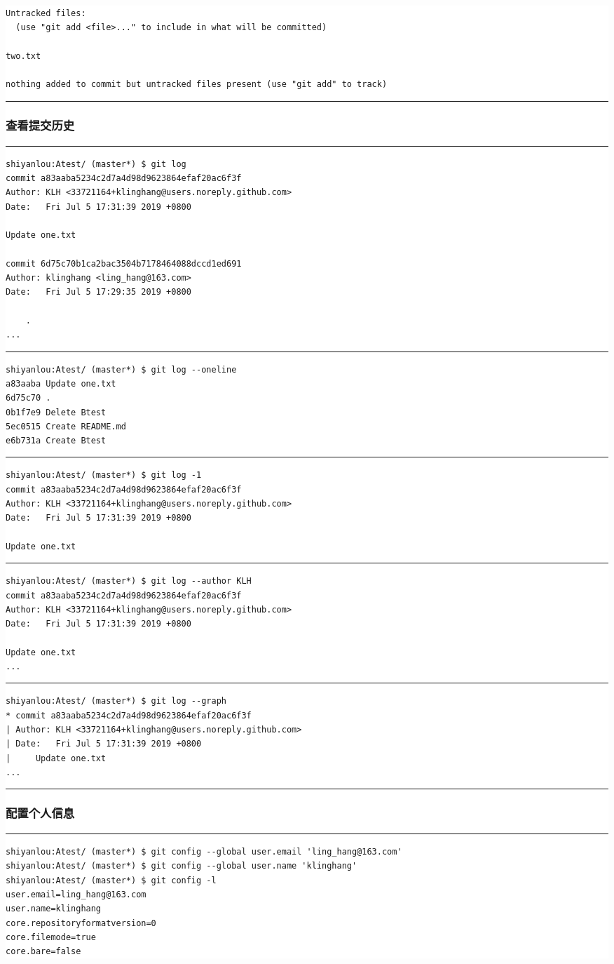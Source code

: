 	Untracked files:
	  (use "git add <file>..." to include in what will be committed)

	two.txt

	nothing added to commit but untracked files present (use "git add" to track)  
****  
### 查看提交历史  
****  
	shiyanlou:Atest/ (master*) $ git log
	commit a83aaba5234c2d7a4d98d9623864efaf20ac6f3f
	Author: KLH <33721164+klinghang@users.noreply.github.com>
	Date:   Fri Jul 5 17:31:39 2019 +0800

    Update one.txt

	commit 6d75c70b1ca2bac3504b7178464088dccd1ed691
	Author: klinghang <ling_hang@163.com>
	Date:   Fri Jul 5 17:29:35 2019 +0800

	    .
	...  
****  
	shiyanlou:Atest/ (master*) $ git log --oneline
	a83aaba Update one.txt
	6d75c70 .
	0b1f7e9 Delete Btest
	5ec0515 Create README.md
	e6b731a Create Btest
****  
	shiyanlou:Atest/ (master*) $ git log -1       
	commit a83aaba5234c2d7a4d98d9623864efaf20ac6f3f
	Author: KLH <33721164+klinghang@users.noreply.github.com>
	Date:   Fri Jul 5 17:31:39 2019 +0800

    Update one.txt
****  
	shiyanlou:Atest/ (master*) $ git log --author KLH
	commit a83aaba5234c2d7a4d98d9623864efaf20ac6f3f
	Author: KLH <33721164+klinghang@users.noreply.github.com>
	Date:   Fri Jul 5 17:31:39 2019 +0800

    Update one.txt 
	...  
****  
	shiyanlou:Atest/ (master*) $ git log --graph     
	* commit a83aaba5234c2d7a4d98d9623864efaf20ac6f3f
	| Author: KLH <33721164+klinghang@users.noreply.github.com>
	| Date:   Fri Jul 5 17:31:39 2019 +0800  
	|     Update one.txt
	...  
****  
### 配置个人信息  
****  
	shiyanlou:Atest/ (master*) $ git config --global user.email 'ling_hang@163.com'
	shiyanlou:Atest/ (master*) $ git config --global user.name 'klinghang'         
	shiyanlou:Atest/ (master*) $ git config -l
	user.email=ling_hang@163.com
	user.name=klinghang
	core.repositoryformatversion=0
	core.filemode=true
	core.bare=false